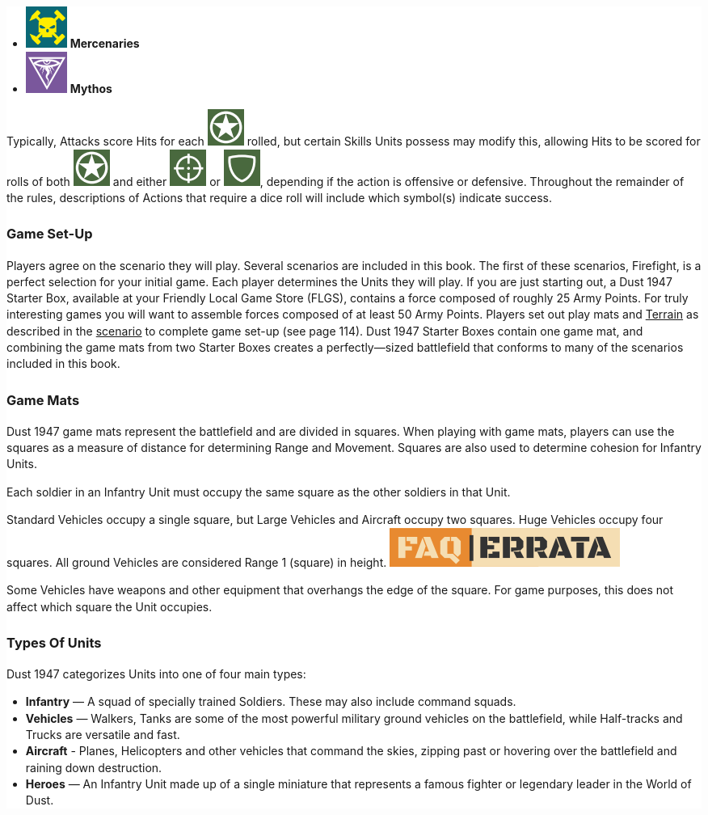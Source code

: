- ![Merc Bloc Symbol](images\die-merc-bloc.png) **Mercenaries**  
- ![Mythos Bloc Symbol](images\die-mythos-bloc.png) **Mythos**

Typically, Attacks score Hits for each ![Bloc Symbol](images\die-allies-bloc.png) rolled, but certain Skills Units possess may modify this, allowing Hits to be scored for rolls of both ![Bloc Symbol](images\die-allies-bloc.png) and either ![Crosshair Symbol](images\die-allies-crosshair.png) or ![Shield Symbol](images\die-allies-shield.png), depending if the action is offensive or defensive. Throughout the remainder of the rules, descriptions of Actions that require a dice roll will include which symbol(s) indicate success.

### Game Set-Up
Players agree on the scenario they will play. Several scenarios are included in this book. The first of these scenarios, Firefight, is a perfect selection for your initial game. Each player determines the Units they will play. If you are just starting out, a Dust 1947 Starter Box, available at your Friendly Local Game Store (FLGS), contains a force composed of roughly 25 Army Points. For truly interesting games you will want to assemble forces composed of at least 50 Army Points. Players set out play mats and [Terrain](#terrain) as described in the [scenario](#scenarios-missions) to complete game set-up (see page 114). Dust 1947 Starter Boxes contain one game mat, and combining the game mats from two Starter Boxes creates a perfectly—sized battlefield that conforms to many of the scenarios included in this book.


### Game Mats
Dust 1947 game mats represent the battlefield and are divided in squares. When playing with game mats, players can use the squares as a measure of distance for determining Range and Movement. Squares are also used to determine cohesion for Infantry Units.

Each soldier in an Infantry Unit must occupy the same square as the other soldiers in that Unit.

Standard Vehicles occupy a single square, but Large Vehicles and Aircraft occupy two squares. Huge Vehicles occupy four squares. All ground Vehicles are considered Range 1 (square) in height. ![Source: 2019 Errata and FAQ](images/source-faq.png)

Some Vehicles have weapons and other equipment that overhangs the edge of the square. For game purposes, this does not affect which square the Unit occupies.

### Types Of Units
Dust 1947 categorizes Units into one of four main types:  

- **Infantry** — A squad of specially trained Soldiers. These may also include command squads.  
- **Vehicles** — Walkers, Tanks are some of the most powerful military ground vehicles on the battlefield, while Half-tracks and Trucks are versatile and fast.  
- **Aircraft** - Planes, Helicopters and other vehicles that command the skies, zipping past or hovering over the battlefield and raining down destruction.  
- **Heroes** — An Infantry Unit made up of a single miniature that represents a famous fighter or legendary leader in the World of Dust.  
